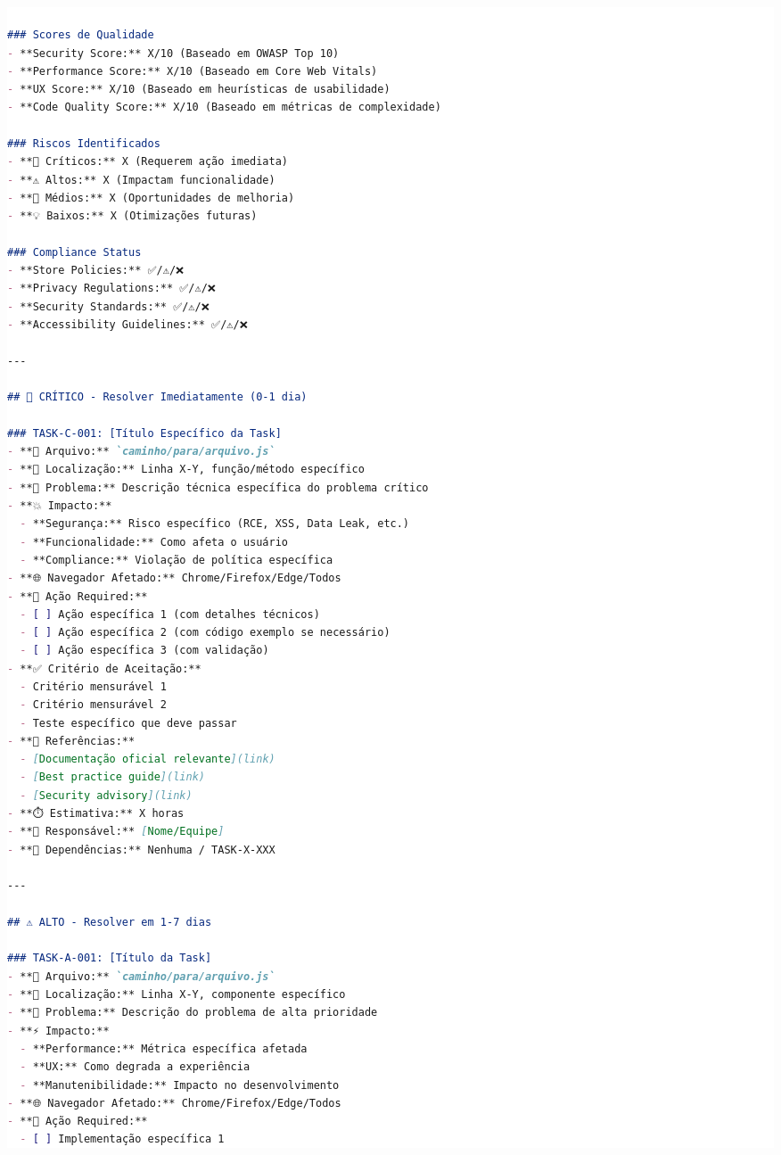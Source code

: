 ```markdown

### Scores de Qualidade
- **Security Score:** X/10 (Baseado em OWASP Top 10)
- **Performance Score:** X/10 (Baseado em Core Web Vitals)
- **UX Score:** X/10 (Baseado em heurísticas de usabilidade)
- **Code Quality Score:** X/10 (Baseado em métricas de complexidade)

### Riscos Identificados
- **🚨 Críticos:** X (Requerem ação imediata)
- **⚠️ Altos:** X (Impactam funcionalidade)
- **🔶 Médios:** X (Oportunidades de melhoria)
- **💡 Baixos:** X (Otimizações futuras)

### Compliance Status
- **Store Policies:** ✅/⚠️/❌
- **Privacy Regulations:** ✅/⚠️/❌
- **Security Standards:** ✅/⚠️/❌
- **Accessibility Guidelines:** ✅/⚠️/❌

---

## 🚨 CRÍTICO - Resolver Imediatamente (0-1 dia)

### TASK-C-001: [Título Específico da Task]
- **📁 Arquivo:** `caminho/para/arquivo.js`
- **📍 Localização:** Linha X-Y, função/método específico
- **🎯 Problema:** Descrição técnica específica do problema crítico
- **💥 Impacto:** 
  - **Segurança:** Risco específico (RCE, XSS, Data Leak, etc.)
  - **Funcionalidade:** Como afeta o usuário
  - **Compliance:** Violação de política específica
- **🌐 Navegador Afetado:** Chrome/Firefox/Edge/Todos
- **🔧 Ação Required:** 
  - [ ] Ação específica 1 (com detalhes técnicos)
  - [ ] Ação específica 2 (com código exemplo se necessário)
  - [ ] Ação específica 3 (com validação)
- **✅ Critério de Aceitação:** 
  - Critério mensurável 1
  - Critério mensurável 2
  - Teste específico que deve passar
- **🔗 Referências:** 
  - [Documentação oficial relevante](link)
  - [Best practice guide](link)
  - [Security advisory](link)
- **⏱️ Estimativa:** X horas
- **👤 Responsável:** [Nome/Equipe]
- **🔄 Dependências:** Nenhuma / TASK-X-XXX

---

## ⚠️ ALTO - Resolver em 1-7 dias

### TASK-A-001: [Título da Task]
- **📁 Arquivo:** `caminho/para/arquivo.js`
- **📍 Localização:** Linha X-Y, componente específico
- **🎯 Problema:** Descrição do problema de alta prioridade
- **⚡ Impacto:** 
  - **Performance:** Métrica específica afetada
  - **UX:** Como degrada a experiência
  - **Manutenibilidade:** Impacto no desenvolvimento
- **🌐 Navegador Afetado:** Chrome/Firefox/Edge/Todos
- **🔧 Ação Required:**
  - [ ] Implementação específica 1
```